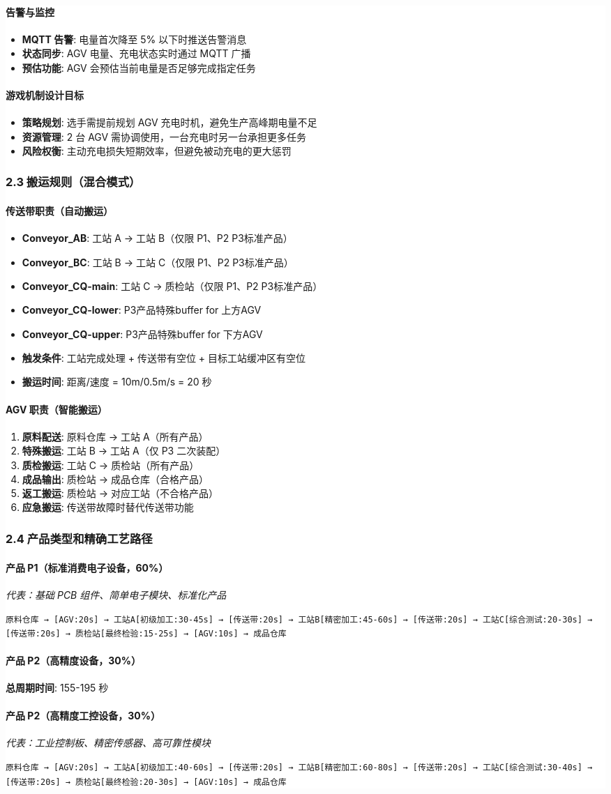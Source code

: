 #### 告警与监控

- **MQTT 告警**: 电量首次降至 5% 以下时推送告警消息
- **状态同步**: AGV 电量、充电状态实时通过 MQTT 广播
- **预估功能**: AGV 会预估当前电量是否足够完成指定任务

#### 游戏机制设计目标

- **策略规划**: 选手需提前规划 AGV 充电时机，避免生产高峰期电量不足
- **资源管理**: 2 台 AGV 需协调使用，一台充电时另一台承担更多任务
- **风险权衡**: 主动充电损失短期效率，但避免被动充电的更大惩罚

### 2.3 搬运规则（混合模式）

#### 传送带职责（自动搬运）

- **Conveyor_AB**: 工站 A → 工站 B（仅限 P1、P2 P3标准产品）
- **Conveyor_BC**: 工站 B → 工站 C（仅限 P1、P2 P3标准产品）
- **Conveyor_CQ-main**: 工站 C → 质检站（仅限 P1、P2 P3标准产品）
- **Conveyor_CQ-lower**: P3产品特殊buffer for 上方AGV
- **Conveyor_CQ-upper**: P3产品特殊buffer for 下方AGV

- **触发条件**: 工站完成处理 + 传送带有空位 + 目标工站缓冲区有空位
- **搬运时间**: 距离/速度 = 10m/0.5m/s = 20 秒

#### AGV 职责（智能搬运）

1. **原料配送**: 原料仓库 → 工站 A（所有产品）
2. **特殊搬运**: 工站 B → 工站 A（仅 P3 二次装配）
3. **质检搬运**: 工站 C → 质检站（所有产品）
4. **成品输出**: 质检站 → 成品仓库（合格产品）
5. **返工搬运**: 质检站 → 对应工站（不合格产品）
6. **应急搬运**: 传送带故障时替代传送带功能

### 2.4 产品类型和精确工艺路径

#### 产品 P1（标准消费电子设备，60%）

_代表：基础 PCB 组件、简单电子模块、标准化产品_

```
原料仓库 → [AGV:20s] → 工站A[初级加工:30-45s] → [传送带:20s] → 工站B[精密加工:45-60s] → [传送带:20s] → 工站C[综合测试:20-30s] → [传送带:20s] → 质检站[最终检验:15-25s] → [AGV:10s] → 成品仓库
```

#### 产品 P2（高精度设备，30%）
**总周期时间**: 155-195 秒

#### 产品 P2（高精度工控设备，30%）

_代表：工业控制板、精密传感器、高可靠性模块_

```
原料仓库 → [AGV:20s] → 工站A[初级加工:40-60s] → [传送带:20s] → 工站B[精密加工:60-80s] → [传送带:20s] → 工站C[综合测试:30-40s] → [传送带:20s] → 质检站[最终检验:20-30s] → [AGV:10s] → 成品仓库
```
